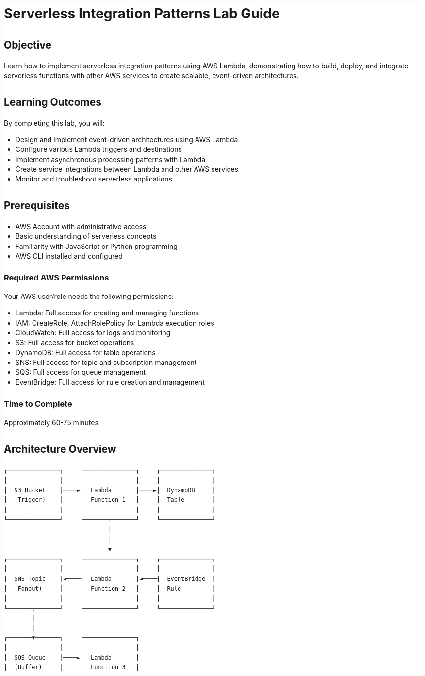 # Serverless Integration Patterns Lab Guide

## Objective
Learn how to implement serverless integration patterns using AWS Lambda, demonstrating how to build, deploy, and integrate serverless functions with other AWS services to create scalable, event-driven architectures.

## Learning Outcomes
By completing this lab, you will:
- Design and implement event-driven architectures using AWS Lambda
- Configure various Lambda triggers and destinations
- Implement asynchronous processing patterns with Lambda
- Create service integrations between Lambda and other AWS services
- Monitor and troubleshoot serverless applications

## Prerequisites
- AWS Account with administrative access
- Basic understanding of serverless concepts
- Familiarity with JavaScript or Python programming
- AWS CLI installed and configured

### Required AWS Permissions
Your AWS user/role needs the following permissions:
- Lambda: Full access for creating and managing functions
- IAM: CreateRole, AttachRolePolicy for Lambda execution roles
- CloudWatch: Full access for logs and monitoring
- S3: Full access for bucket operations
- DynamoDB: Full access for table operations
- SNS: Full access for topic and subscription management
- SQS: Full access for queue management
- EventBridge: Full access for rule creation and management

### Time to Complete
Approximately 60-75 minutes

## Architecture Overview

```
┌───────────────┐     ┌───────────────┐     ┌───────────────┐
│               │     │               │     │               │
│  S3 Bucket    │────►│  Lambda       │────►│  DynamoDB     │
│  (Trigger)    │     │  Function 1   │     │  Table        │
│               │     │               │     │               │
└───────────────┘     └───────┬───────┘     └───────────────┘
                              │
                              │
                              ▼
┌───────────────┐     ┌───────────────┐     ┌───────────────┐
│               │     │               │     │               │
│  SNS Topic    │◄────┤  Lambda       │◄────┤  EventBridge  │
│  (Fanout)     │     │  Function 2   │     │  Rule         │
│               │     │               │     │               │
└───────┬───────┘     └───────────────┘     └───────────────┘
        │
        │
┌───────▼───────┐     ┌───────────────┐
│               │     │               │
│  SQS Queue    │────►│  Lambda       │
│  (Buffer)     │     │  Function 3   │
```